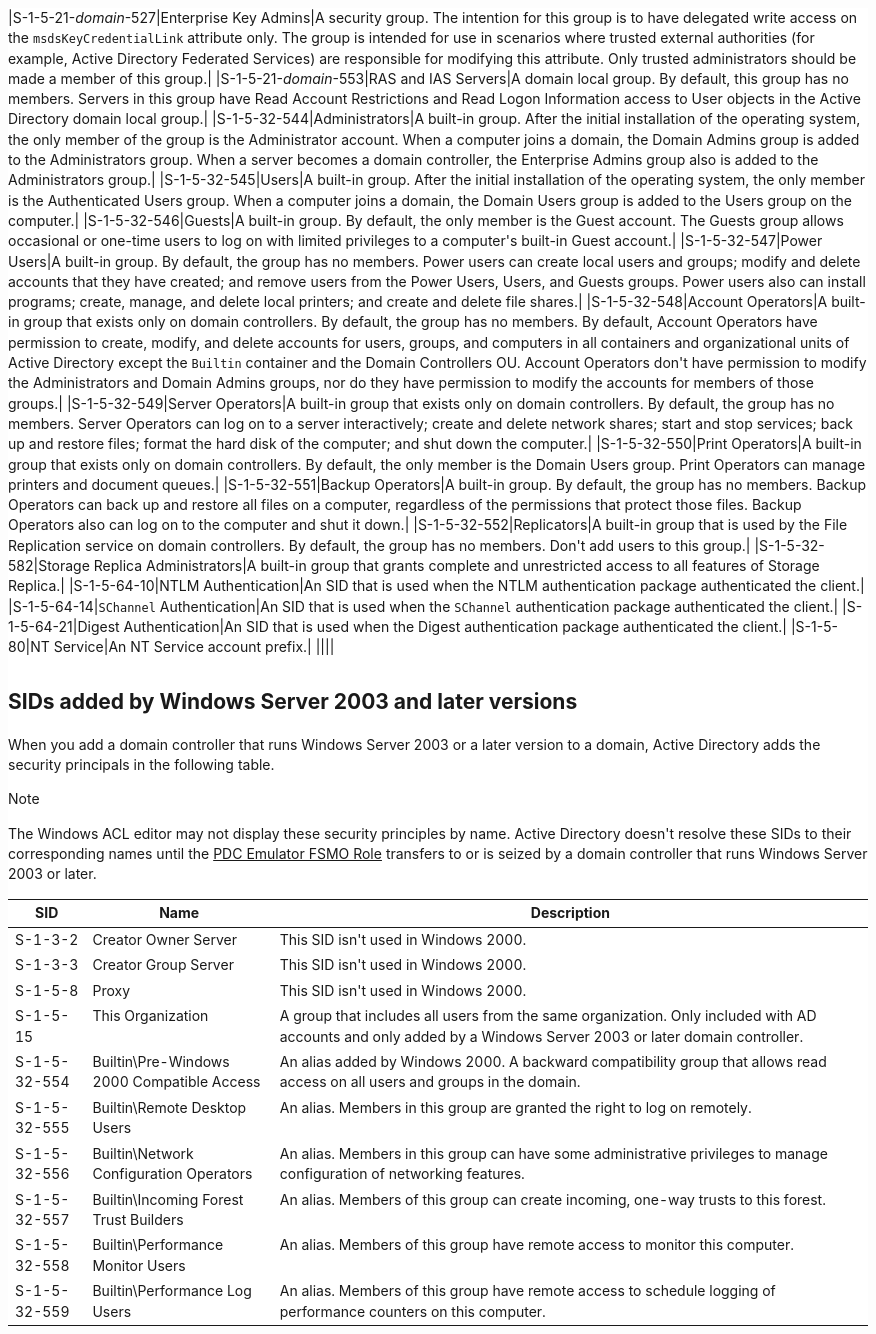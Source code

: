 |S-1-5-21-*domain*-527|Enterprise Key Admins|A security group. The intention for this group is to have delegated write access on the `msdsKeyCredentialLink` attribute only. The group is intended for use in scenarios where trusted external authorities (for example, Active Directory Federated Services) are responsible for modifying this attribute. Only trusted administrators should be made a member of this group.|
|S-1-5-21-*domain*-553|RAS and IAS Servers|A domain local group. By default, this group has no members. Servers in this group have Read Account Restrictions and Read Logon Information access to User objects in the Active Directory domain local group.|
|S-1-5-32-544|Administrators|A built-in group. After the initial installation of the operating system, the only member of the group is the Administrator account. When a computer joins a domain, the Domain Admins group is added to the Administrators group. When a server becomes a domain controller, the Enterprise Admins group also is added to the Administrators group.|
|S-1-5-32-545|Users|A built-in group. After the initial installation of the operating system, the only member is the Authenticated Users group. When a computer joins a domain, the Domain Users group is added to the Users group on the computer.|
|S-1-5-32-546|Guests|A built-in group. By default, the only member is the Guest account. The Guests group allows occasional or one-time users to log on with limited privileges to a computer's built-in Guest account.|
|S-1-5-32-547|Power Users|A built-in group. By default, the group has no members. Power users can create local users and groups; modify and delete accounts that they have created; and remove users from the Power Users, Users, and Guests groups. Power users also can install programs; create, manage, and delete local printers; and create and delete file shares.|
|S-1-5-32-548|Account Operators|A built-in group that exists only on domain controllers. By default, the group has no members. By default, Account Operators have permission to create, modify, and delete accounts for users, groups, and computers in all containers and organizational units of Active Directory except the `Builtin` container and the Domain Controllers OU. Account Operators don't have permission to modify the Administrators and Domain Admins groups, nor do they have permission to modify the accounts for members of those groups.|
|S-1-5-32-549|Server Operators|A built-in group that exists only on domain controllers. By default, the group has no members. Server Operators can log on to a server interactively; create and delete network shares; start and stop services; back up and restore files; format the hard disk of the computer; and shut down the computer.|
|S-1-5-32-550|Print Operators|A built-in group that exists only on domain controllers. By default, the only member is the Domain Users group. Print Operators can manage printers and document queues.|
|S-1-5-32-551|Backup Operators|A built-in group. By default, the group has no members. Backup Operators can back up and restore all files on a computer, regardless of the permissions that protect those files. Backup Operators also can log on to the computer and shut it down.|
|S-1-5-32-552|Replicators|A built-in group that is used by the File Replication service on domain controllers. By default, the group has no members. Don't add users to this group.|
|S-1-5-32-582|Storage Replica Administrators|A built-in group that grants complete and unrestricted access to all features of Storage Replica.|
|S-1-5-64-10|NTLM Authentication|An SID that is used when the NTLM authentication package authenticated the client.|
|S-1-5-64-14|`SChannel` Authentication|An SID that is used when the `SChannel` authentication package authenticated the client.|
|S-1-5-64-21|Digest Authentication|An SID that is used when the Digest authentication package authenticated the client.|
|S-1-5-80|NT Service|An NT Service account prefix.|
||||

## SIDs added by Windows Server 2003 and later versions

When you add a domain controller that runs Windows Server 2003 or a later version to a domain, Active Directory adds the security principals in the following table.

> [!NOTE]
> The Windows ACL editor may not display these security principles by name. Active Directory doesn't resolve these SIDs to their corresponding names until the [PDC Emulator FSMO Role](/openspecs/windows_protocols/ms-adts/f96ff8ec-c660-4d6c-924f-c0dbbcac1527) transfers to or is seized by a domain controller that runs Windows Server 2003 or later.

|SID|Name|Description|
|---|---|---|
|S-1-3-2|Creator Owner Server|This SID isn't used in Windows 2000.|
|S-1-3-3|Creator Group Server|This SID isn't used in Windows 2000.|
|S-1-5-8|Proxy|This SID isn't used in Windows 2000.|
|S-1-5-15|This Organization|A group that includes all users from the same organization. Only included with AD accounts and only added by a Windows Server 2003 or later domain controller.|
|S-1-5-32-554|Builtin\Pre-Windows 2000 Compatible Access|An alias added by Windows 2000. A backward compatibility group that allows read access on all users and groups in the domain.|
|S-1-5-32-555|Builtin\Remote Desktop Users|An alias. Members in this group are granted the right to log on remotely.|
|S-1-5-32-556|Builtin\Network Configuration Operators|An alias. Members in this group can have some administrative privileges to manage configuration of networking features.|
|S-1-5-32-557|Builtin\Incoming Forest Trust Builders|An alias. Members of this group can create incoming, one-way trusts to this forest.|
|S-1-5-32-558|Builtin\Performance Monitor Users|An alias. Members of this group have remote access to monitor this computer.|
|S-1-5-32-559|Builtin\Performance Log Users|An alias. Members of this group have remote access to schedule logging of performance counters on this computer.|